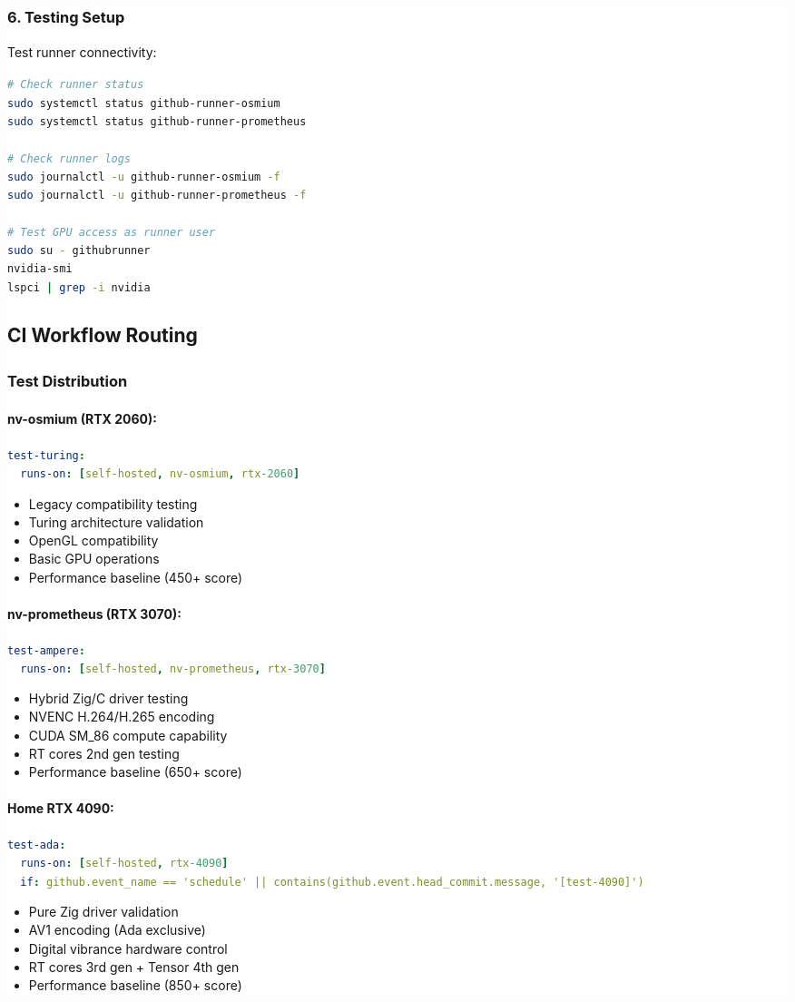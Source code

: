 ### 6. Testing Setup

Test runner connectivity:

```bash
# Check runner status
sudo systemctl status github-runner-osmium
sudo systemctl status github-runner-prometheus

# Check runner logs
sudo journalctl -u github-runner-osmium -f
sudo journalctl -u github-runner-prometheus -f

# Test GPU access as runner user
sudo su - githubrunner
nvidia-smi
lspci | grep -i nvidia
```

## CI Workflow Routing

### Test Distribution

#### nv-osmium (RTX 2060):
```yaml
test-turing:
  runs-on: [self-hosted, nv-osmium, rtx-2060]
```
- Legacy compatibility testing
- Turing architecture validation  
- OpenGL compatibility
- Basic GPU operations
- Performance baseline (450+ score)

#### nv-prometheus (RTX 3070):
```yaml
test-ampere:
  runs-on: [self-hosted, nv-prometheus, rtx-3070]
```
- Hybrid Zig/C driver testing
- NVENC H.264/H.265 encoding
- CUDA SM_86 compute capability
- RT cores 2nd gen testing
- Performance baseline (650+ score)

#### Home RTX 4090:
```yaml
test-ada:
  runs-on: [self-hosted, rtx-4090]
  if: github.event_name == 'schedule' || contains(github.event.head_commit.message, '[test-4090]')
```
- Pure Zig driver validation
- AV1 encoding (Ada exclusive)
- Digital vibrance hardware control
- RT cores 3rd gen + Tensor 4th gen
- Performance baseline (850+ score)
